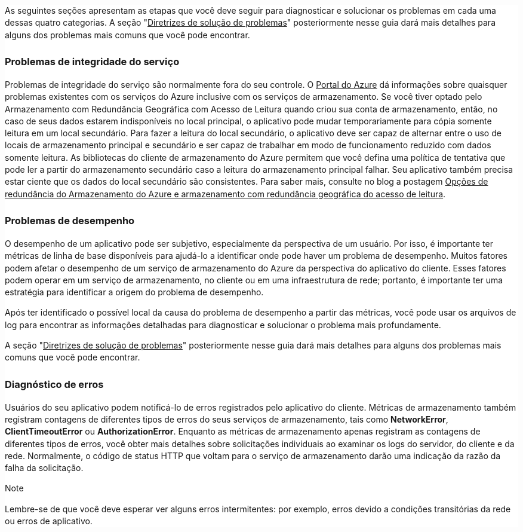 As seguintes seções apresentam as etapas que você deve seguir para diagnosticar e solucionar os problemas em cada uma dessas quatro categorias. A seção "[Diretrizes de solução de problemas]" posteriormente nesse guia dará mais detalhes para alguns dos problemas mais comuns que você pode encontrar.

### <a name="service-health-issues"></a>Problemas de integridade do serviço
Problemas de integridade do serviço são normalmente fora do seu controle. O [Portal do Azure](https://portal.azure.com) dá informações sobre quaisquer problemas existentes com os serviços do Azure inclusive com os serviços de armazenamento. Se você tiver optado pelo Armazenamento com Redundância Geográfica com Acesso de Leitura quando criou sua conta de armazenamento, então, no caso de seus dados estarem indisponíveis no local principal, o aplicativo pode mudar temporariamente para cópia somente leitura em um local secundário. Para fazer a leitura do local secundário, o aplicativo deve ser capaz de alternar entre o uso de locais de armazenamento principal e secundário e ser capaz de trabalhar em modo de funcionamento reduzido com dados somente leitura. As bibliotecas do cliente de armazenamento do Azure permitem que você defina uma política de tentativa que pode ler a partir do armazenamento secundário caso a leitura do armazenamento principal falhar. Seu aplicativo também precisa estar ciente que os dados do local secundário são consistentes. Para saber mais, consulte no blog a postagem [Opções de redundância do Armazenamento do Azure e armazenamento com redundância geográfica do acesso de leitura](https://blogs.msdn.microsoft.com/windowsazurestorage/2013/12/11/windows-azure-storage-redundancy-options-and-read-access-geo-redundant-storage/).

### <a name="performance-issues"></a>Problemas de desempenho
O desempenho de um aplicativo pode ser subjetivo, especialmente da perspectiva de um usuário. Por isso, é importante ter métricas de linha de base disponíveis para ajudá-lo a identificar onde pode haver um problema de desempenho. Muitos fatores podem afetar o desempenho de um serviço de armazenamento do Azure da perspectiva do aplicativo do cliente. Esses fatores podem operar em um serviço de armazenamento, no cliente ou em uma infraestrutura de rede; portanto, é importante ter uma estratégia para identificar a origem do problema de desempenho.

Após ter identificado o possível local da causa do problema de desempenho a partir das métricas, você pode usar os arquivos de log para encontrar as informações detalhadas para diagnosticar e solucionar o problema mais profundamente.

A seção "[Diretrizes de solução de problemas]" posteriormente nesse guia dará mais detalhes para alguns dos problemas mais comuns que você pode encontrar.

### <a name="diagnosing-errors"></a>Diagnóstico de erros
Usuários do seu aplicativo podem notificá-lo de erros registrados pelo aplicativo do cliente. Métricas de armazenamento também registram contagens de diferentes tipos de erros do seus serviços de armazenamento, tais como **NetworkError**, **ClientTimeoutError** ou **AuthorizationError**. Enquanto as métricas de armazenamento apenas registram as contagens de diferentes tipos de erros, você obter mais detalhes sobre solicitações individuais ao examinar os logs do servidor, do cliente e da rede. Normalmente, o código de status HTTP que voltam para o serviço de armazenamento darão uma indicação da razão da falha da solicitação.

> [!NOTE]
> Lembre-se de que você deve esperar ver alguns erros intermitentes: por exemplo, erros devido a condições transitórias da rede ou erros de aplicativo.
> 
> 


[Introdução]: #introduction
[Como esse guia está organizado]: #how-this-guide-is-organized
[Monitoramento do seu serviço de armazenamento]: #monitoring-your-storage-service
[Monitoramento da integridade do serviço]: #monitoring-service-health
[Monitoramento de capacidade]: #monitoring-capacity
[Monitoramento de disponibilidade]: #monitoring-availability
[Monitoramento de desempenho]: #monitoring-performance
[Diagnóstico de problemas de armazenamento]: #diagnosing-storage-issues
[Problemas de integridade do serviço]: #service-health-issues
[Problemas de desempenho]: #performance-issues
[Diagnóstico de erros]: #diagnosing-errors
[Problemas de emulador de armazenamento]: #storage-emulator-issues
[Ferramentas de log de armazenamento]: #storage-logging-tools
[Uso de ferramentas de log de rede]: #using-network-logging-tools
[Rastreamento de ponta a ponta]: #end-to-end-tracing
[Correlacionamento de dados de log]: #correlating-log-data
[ID de solicitação do cliente]: #client-request-id
[ID de solicitação do servidor]: #server-request-id
[Carimbos de data/hora]: #timestamps
[Diretrizes de solução de problemas]: #troubleshooting-guidance
[As métricas mostram alta AverageE2ELatency e baixa AverageServerLatency]: #metrics-show-high-AverageE2ELatency-and-low-AverageServerLatency
[As métricas mostram baixa AverageE2ELatency e baixa AverageServerLatency, mas o cliente está recebendo uma latência alta]: #metrics-show-low-AverageE2ELatency-and-low-AverageServerLatency
[As métricas mostram alta AverageServerLatency]: #metrics-show-high-AverageServerLatency
[Você está sofrendo atrasos inesperados na entrega de mensagens na fila]: #you-are-experiencing-unexpected-delays-in-message-delivery
[As métricas mostram um aumento em PercentThrottlingError]: #metrics-show-an-increase-in-PercentThrottlingError
[Aumento transitório em PercentThrottlingError]: #transient-increase-in-PercentThrottlingError
[Aumento permanente em erro de PercentThrottlingError]: #permanent-increase-in-PercentThrottlingError
[As métricas mostram um aumento em PercentTimeoutError]: #metrics-show-an-increase-in-PercentTimeoutError
[As métricas mostram um aumento em PercentNetworkError]: #metrics-show-an-increase-in-PercentNetworkError
[O cliente está recebendo mensagens HTTP 403 (Proibido)]: #the-client-is-receiving-403-messages
[O cliente está recebendo mensagens HTTP 404 (Não encontrado)]: #the-client-is-receiving-404-messages
[O cliente ou outro processo excluiu anteriormente o objeto]: #client-previously-deleted-the-object
[Um problema de autorização de assinatura de acesso compartilhado (SAS)]: #SAS-authorization-issue
[O código JavaScript do lado do cliente não tem permissão para acessar o objeto]: #JavaScript-code-does-not-have-permission
[Falha de rede]: #network-failure
[O cliente está recebendo mensagens HTTP 409 (Conflito)]: #the-client-is-receiving-409-messages
[As métricas mostram uma baixa PercentSuccess ou as entradas de log analíticas têm operações com status de transação de ClientOtherErrors]: #metrics-show-low-percent-success
[As métricas de capacidade mostram um aumento inesperado em uso de capacidade de armazenamento]: #capacity-metrics-show-an-unexpected-increase
[Seu problema apareceu por usar o emulador de armazenamento para desenvolvimento ou teste]: #your-issue-arises-from-using-the-storage-emulator
[O recurso "X” não está funcionando no emulador de armazenamento]: #feature-X-is-not-working
[Erro "O valor de um dos cabeçalhos HTTP não está no formato correto" ao usar o emulador de armazenamento]: #error-HTTP-header-not-correct-format
[A execução do emulador de armazenamento requer privilégios administrativos]: #storage-emulator-requires-administrative-privileges
[Você encontrou problemas ao instalar o SDK do Azure para .NET]: #you-are-encountering-problems-installing-the-Windows-Azure-SDK
[Você tem um problema diferente com um serviço de armazenamento]: #you-have-a-different-issue-with-a-storage-service
[Anexos]: #appendices
[Apêndice 1: Usando o Fiddler para capturar o tráfego HTTP e HTTPS]: #appendix-1
[Apêndice 2: Usando o Wireshark para capturar o tráfego de rede]: #appendix-2
[Apêndice 3: Usando o Analisador de Mensagem da Microsoft para capturar o tráfego de rede]: #appendix-3
[Apêndice 4: Usando o Excel para exibir as métricas e os dados de log]: #appendix-4
[Apêndice 5: Monitoramento com o Application Insights no Azure DevOps]: #appendix-5
[1]: ./media/storage-monitoring-diagnosing-troubleshooting/overview.png
[3]: ./media/storage-monitoring-diagnosing-troubleshooting/hour-minute-metrics.png
[4]: ./media/storage-monitoring-diagnosing-troubleshooting/high-e2e-latency.png
[5]: ./media/storage-monitoring-diagnosing-troubleshooting/fiddler-screenshot.png
[6]: ./media/storage-monitoring-diagnosing-troubleshooting/wireshark-screenshot-1.png
[7]: ./media/storage-monitoring-diagnosing-troubleshooting/wireshark-screenshot-2.png
[8]: ./media/storage-monitoring-diagnosing-troubleshooting/wireshark-screenshot-3.png
[9]: ./media/storage-monitoring-diagnosing-troubleshooting/mma-screenshot-1.png
[10]: ./media/storage-monitoring-diagnosing-troubleshooting/mma-screenshot-2.png